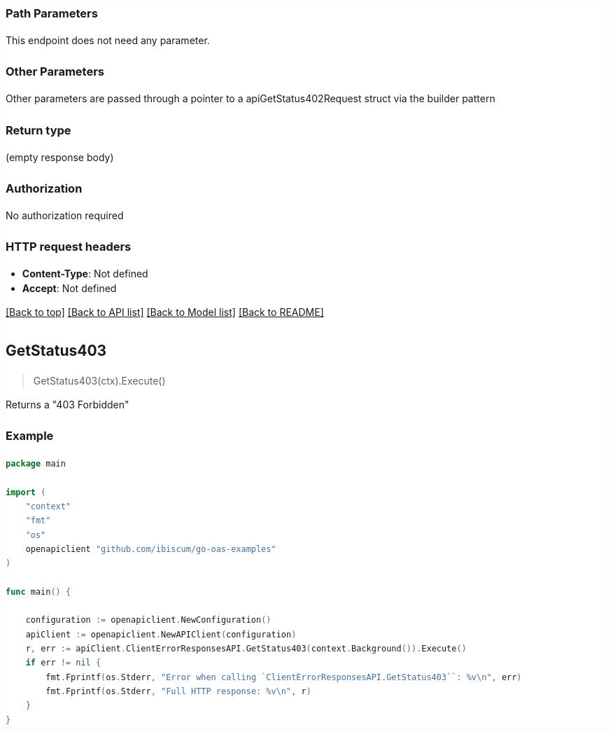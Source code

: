 ### Path Parameters

This endpoint does not need any parameter.

### Other Parameters

Other parameters are passed through a pointer to a apiGetStatus402Request struct via the builder pattern


### Return type

 (empty response body)

### Authorization

No authorization required

### HTTP request headers

- **Content-Type**: Not defined
- **Accept**: Not defined

[[Back to top]](#) [[Back to API list]](../README.md#documentation-for-api-endpoints)
[[Back to Model list]](../README.md#documentation-for-models)
[[Back to README]](../README.md)


## GetStatus403

> GetStatus403(ctx).Execute()

Returns a \"403 Forbidden\"



### Example

```go
package main

import (
	"context"
	"fmt"
	"os"
	openapiclient "github.com/ibiscum/go-oas-examples"
)

func main() {

	configuration := openapiclient.NewConfiguration()
	apiClient := openapiclient.NewAPIClient(configuration)
	r, err := apiClient.ClientErrorResponsesAPI.GetStatus403(context.Background()).Execute()
	if err != nil {
		fmt.Fprintf(os.Stderr, "Error when calling `ClientErrorResponsesAPI.GetStatus403``: %v\n", err)
		fmt.Fprintf(os.Stderr, "Full HTTP response: %v\n", r)
	}
}
```
